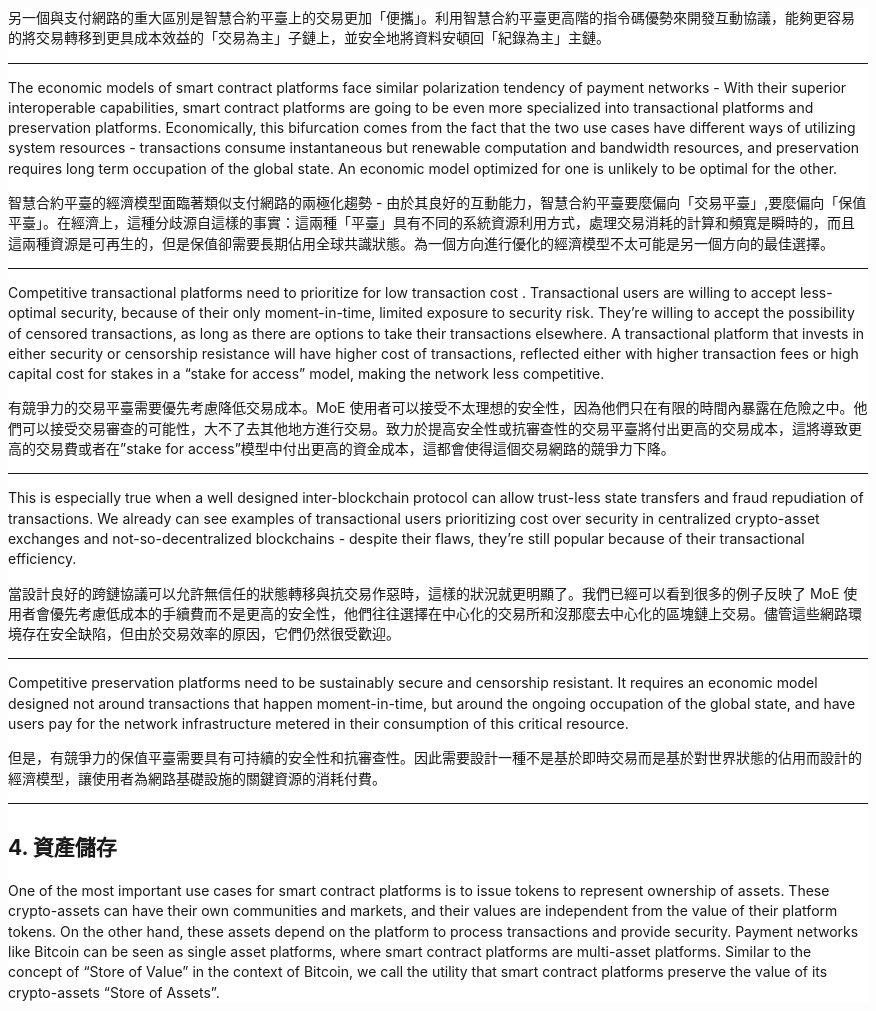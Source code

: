 另一個與支付網路的重大區別是智慧合約平臺上的交易更加「便攜」。利用智慧合約平臺更高階的指令碼優勢來開發互動協議，能夠更容易的將交易轉移到更具成本效益的「交易為主」子鏈上，並安全地將資料安頓回「紀錄為主」主鏈。

* * *

The economic models of smart contract platforms face similar polarization tendency of payment networks - With their superior interoperable capabilities, smart contract platforms are going to be even more specialized into transactional platforms and preservation platforms. Economically, this bifurcation comes from the fact that the two use cases have different ways of utilizing system resources - transactions consume instantaneous but renewable computation and bandwidth resources, and preservation requires long term occupation of the global state. An economic model optimized for one is unlikely to be optimal for the other.

智慧合約平臺的經濟模型面臨著類似支付網路的兩極化趨勢 - 由於其良好的互動能力，智慧合約平臺要麼偏向「交易平臺」,要麼偏向「保值平臺」。在經濟上，這種分歧源自這樣的事實：這兩種「平臺」具有不同的系統資源利用方式，處理交易消耗的計算和頻寬是瞬時的，而且這兩種資源是可再生的，但是保值卻需要長期佔用全球共識狀態。為一個方向進行優化的經濟模型不太可能是另一個方向的最佳選擇。

* * *

Competitive transactional platforms need to prioritize for low transaction cost . Transactional users are willing to accept less-optimal security, because of their only moment-in-time, limited exposure to security risk. They’re willing to accept the possibility of censored transactions, as long as there are options to take their transactions elsewhere. A transactional platform that invests in either security or censorship resistance will have higher cost of transactions, reflected either with higher transaction fees or high capital cost for stakes in a “stake for access” model, making the network less competitive.

有競爭力的交易平臺需要優先考慮降低交易成本。MoE 使用者可以接受不太理想的安全性，因為他們只在有限的時間內暴露在危險之中。他們可以接受交易審查的可能性，大不了去其他地方進行交易。致力於提高安全性或抗審查性的交易平臺將付出更高的交易成本，這將導致更高的交易費或者在”stake for access”模型中付出更高的資金成本，這都會使得這個交易網路的競爭力下降。

* * *

This is especially true when a well designed inter-blockchain protocol can allow trust-less state transfers and fraud repudiation of transactions. We already can see examples of transactional users prioritizing cost over security in centralized crypto-asset exchanges and not-so-decentralized blockchains - despite their flaws, they’re still popular because of their transactional efficiency.

當設計良好的跨鏈協議可以允許無信任的狀態轉移與抗交易作惡時，這樣的狀況就更明顯了。我們已經可以看到很多的例子反映了 MoE 使用者會優先考慮低成本的手續費而不是更高的安全性，他們往往選擇在中心化的交易所和沒那麼去中心化的區塊鏈上交易。儘管這些網路環境存在安全缺陷，但由於交易效率的原因，它們仍然很受歡迎。

* * *

Competitive preservation platforms need to be sustainably secure and censorship resistant. It requires an economic model designed not around transactions that happen moment-in-time, but around the ongoing occupation of the global state, and have users pay for the network infrastructure metered in their consumption of this critical resource.

但是，有競爭力的保值平臺需要具有可持續的安全性和抗審查性。因此需要設計一種不是基於即時交易而是基於對世界狀態的佔用而設計的經濟模型，讓使用者為網路基礎設施的關鍵資源的消耗付費。

* * *

## 4. 資產儲存

One of the most important use cases for smart contract platforms is to issue tokens to represent ownership of assets. These crypto-assets can have their own communities and markets, and their values are independent from the value of their platform tokens. On the other hand, these assets depend on the platform to process transactions and provide security. Payment networks like Bitcoin can be seen as single asset platforms, where smart contract platforms are multi-asset platforms. Similar to the concept of “Store of Value” in the context of Bitcoin, we call the utility that smart contract platforms preserve the value of its crypto-assets “Store of Assets”.
